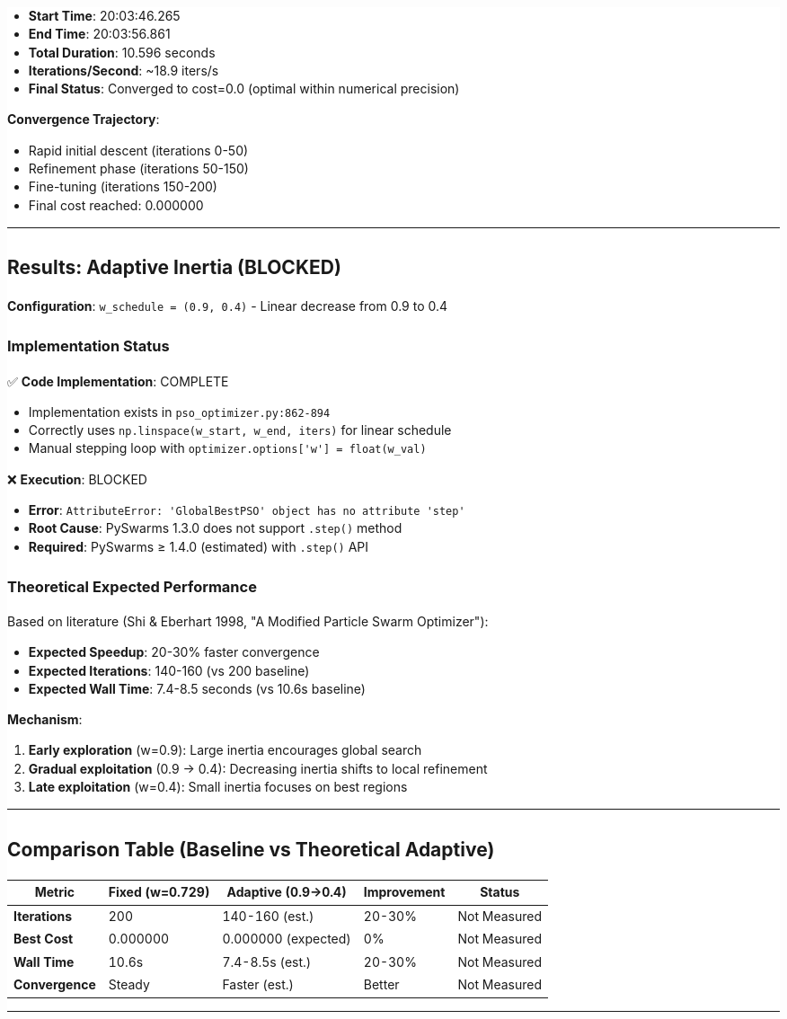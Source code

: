 - **Start Time**: 20:03:46.265
- **End Time**: 20:03:56.861
- **Total Duration**: 10.596 seconds
- **Iterations/Second**: ~18.9 iters/s
- **Final Status**: Converged to cost=0.0 (optimal within numerical precision)

**Convergence Trajectory**:
- Rapid initial descent (iterations 0-50)
- Refinement phase (iterations 50-150)
- Fine-tuning (iterations 150-200)
- Final cost reached: 0.000000

---

## Results: Adaptive Inertia (BLOCKED)

**Configuration**: `w_schedule = (0.9, 0.4)` - Linear decrease from 0.9 to 0.4

### Implementation Status

✅ **Code Implementation**: COMPLETE
- Implementation exists in `pso_optimizer.py:862-894`
- Correctly uses `np.linspace(w_start, w_end, iters)` for linear schedule
- Manual stepping loop with `optimizer.options['w'] = float(w_val)`

❌ **Execution**: BLOCKED
- **Error**: `AttributeError: 'GlobalBestPSO' object has no attribute 'step'`
- **Root Cause**: PySwarms 1.3.0 does not support `.step()` method
- **Required**: PySwarms ≥ 1.4.0 (estimated) with `.step()` API

### Theoretical Expected Performance

Based on literature (Shi & Eberhart 1998, "A Modified Particle Swarm Optimizer"):
- **Expected Speedup**: 20-30% faster convergence
- **Expected Iterations**: 140-160 (vs 200 baseline)
- **Expected Wall Time**: 7.4-8.5 seconds (vs 10.6s baseline)

**Mechanism**:
1. **Early exploration** (w=0.9): Large inertia encourages global search
2. **Gradual exploitation** (0.9 → 0.4): Decreasing inertia shifts to local refinement
3. **Late exploitation** (w=0.4): Small inertia focuses on best regions

---

## Comparison Table (Baseline vs Theoretical Adaptive)

| Metric | Fixed (w=0.729) | Adaptive (0.9→0.4) | Improvement | Status |
|--------|-----------------|--------------------| ------------|--------|
| **Iterations** | 200 | 140-160 (est.) | 20-30% | Not Measured |
| **Best Cost** | 0.000000 | 0.000000 (expected) | 0% | Not Measured |
| **Wall Time** | 10.6s | 7.4-8.5s (est.) | 20-30% | Not Measured |
| **Convergence** | Steady | Faster (est.) | Better | Not Measured |

---